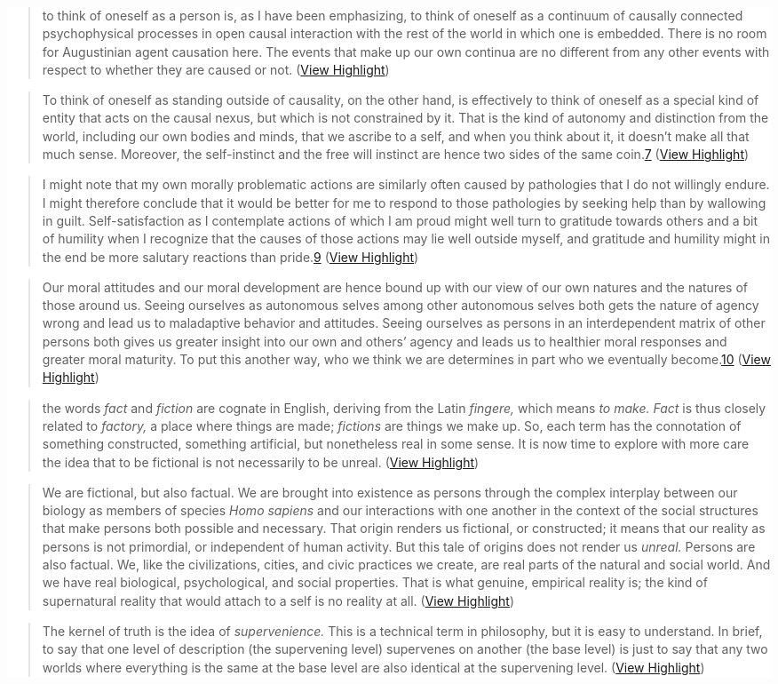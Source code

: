
> to think of oneself as a person is, as I have been emphasizing, to think of oneself as a continuum of causally connected psychophysical processes in open causal interaction with the rest of the world in which one is embedded. There is no room for Augustinian agent causation here. The events that make up our own continua are no different from any other events with respect to whether they are caused or not. ([View Highlight](https://read.readwise.io/read/01gte1jbfgyjdv1re0ncy92ws5))


> To think of oneself as standing outside of causality, on the other hand, is effectively to think of oneself as a special kind of entity that acts on the causal nexus, but which is not constrained by it. That is the kind of autonomy and distinction from the world, including our own bodies and minds, that we ascribe to a self, and when you think about it, it doesn’t make all that much sense. Moreover, the self-instinct and the free will instinct are hence two sides of the same coin.[7](https://readwise.io/reader/document_raw_content/32011253#chapter7-7) ([View Highlight](https://read.readwise.io/read/01gte1jq2n9v3abfq858nv1btp))


> I might note that my own morally problematic actions are similarly often caused by pathologies that I do not willingly endure. I might therefore conclude that it would be better for me to respond to those pathologies by seeking help than by wallowing in guilt. Self-satisfaction as I contemplate actions of which I am proud might well turn to gratitude towards others and a bit of humility when I recognize that the causes of those actions may lie well outside myself, and gratitude and humility might in the end be more salutary reactions than pride.[9](https://readwise.io/reader/document_raw_content/32011253#chapter7-9) ([View Highlight](https://read.readwise.io/read/01gte1wtxmt4sr8dqwjj0prgzc))


> Our moral attitudes and our moral development are hence bound up with our view of our own natures and the natures of those around us. Seeing ourselves as autonomous selves among other autonomous selves both gets the nature of agency wrong and lead us to maladaptive behavior and attitudes. Seeing ourselves as persons in an interdependent matrix of other persons both gives us greater insight into our own and others’ agency and leads us to healthier moral responses and greater moral maturity. To put this another way, who we think we are determines in part who we eventually become.[10](https://readwise.io/reader/document_raw_content/32011253#chapter7-10) ([View Highlight](https://read.readwise.io/read/01gte1x9kjydtabkw3c6n1j2eh))


> the words *fact* and *fiction* are cognate in English, deriving from the Latin *fingere,* which means *to make. Fact* is thus closely related to *factory,* a place where things are made; *fictions* are things we make up. So, each term has the connotation of something constructed, something artificial, but nonetheless real in some sense. It is now time to explore with more care the idea that to be fictional is not necessarily to be unreal. ([View Highlight](https://read.readwise.io/read/01gtr6cq10f4r7nk2cn23kycsb))


> We are fictional, but also factual. We are brought into existence as persons through the complex interplay between our biology as members of species *Homo sapiens* and our interactions with one another in the context of the social structures that make persons both possible and necessary. That origin renders us fictional, or constructed; it means that our reality as persons is not primordial, or independent of human activity. But this tale of origins does not render us *unreal.* Persons are also factual. We, like the civilizations, cities, and civic practices we create, are real parts of the natural and social world. And we have real biological, psychological, and social properties. That is what genuine, empirical reality is; the kind of supernatural reality that would attach to a self is no reality at all. ([View Highlight](https://read.readwise.io/read/01gtr6pjk4y4zyeyenw8fgwgms))


> The kernel of truth is the idea of *supervenience.* This is a technical term in philosophy, but it is easy to understand. In brief, to say that one level of description (the supervening level) supervenes on another (the base level) is just to say that any two worlds where everything is the same at the base level are also identical at the supervening level. ([View Highlight](https://read.readwise.io/read/01gtr6rsjc0cv4n60rxeqq9ykk))
